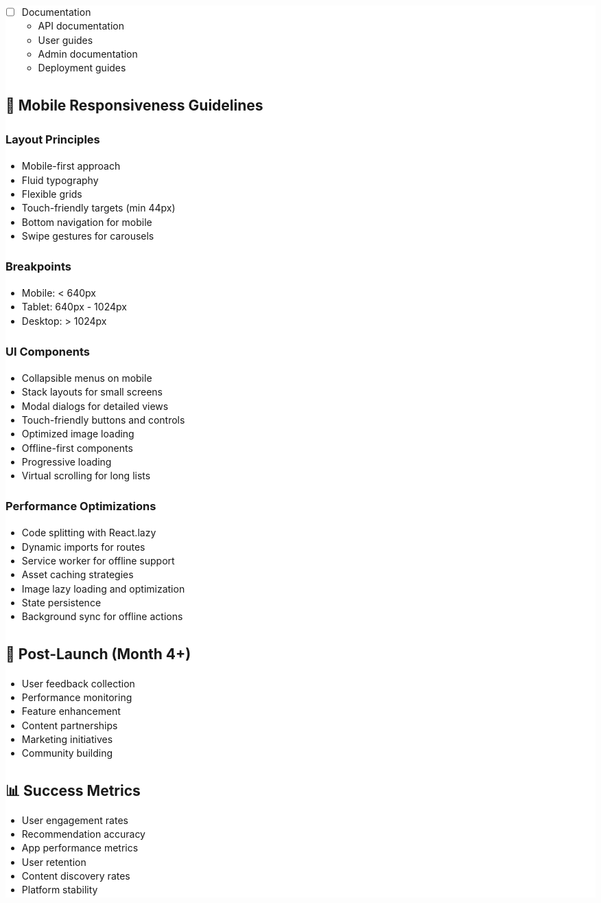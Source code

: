- [ ] Documentation
  - API documentation
  - User guides
  - Admin documentation
  - Deployment guides

## 📱 Mobile Responsiveness Guidelines

### Layout Principles

- Mobile-first approach
- Fluid typography
- Flexible grids
- Touch-friendly targets (min 44px)
- Bottom navigation for mobile
- Swipe gestures for carousels

### Breakpoints

- Mobile: < 640px
- Tablet: 640px - 1024px
- Desktop: > 1024px

### UI Components

- Collapsible menus on mobile
- Stack layouts for small screens
- Modal dialogs for detailed views
- Touch-friendly buttons and controls
- Optimized image loading
- Offline-first components
- Progressive loading
- Virtual scrolling for long lists

### Performance Optimizations

- Code splitting with React.lazy
- Dynamic imports for routes
- Service worker for offline support
- Asset caching strategies
- Image lazy loading and optimization
- State persistence
- Background sync for offline actions

## 🚀 Post-Launch (Month 4+)

- User feedback collection
- Performance monitoring
- Feature enhancement
- Content partnerships
- Marketing initiatives
- Community building

## 📊 Success Metrics

- User engagement rates
- Recommendation accuracy
- App performance metrics
- User retention
- Content discovery rates
- Platform stability
